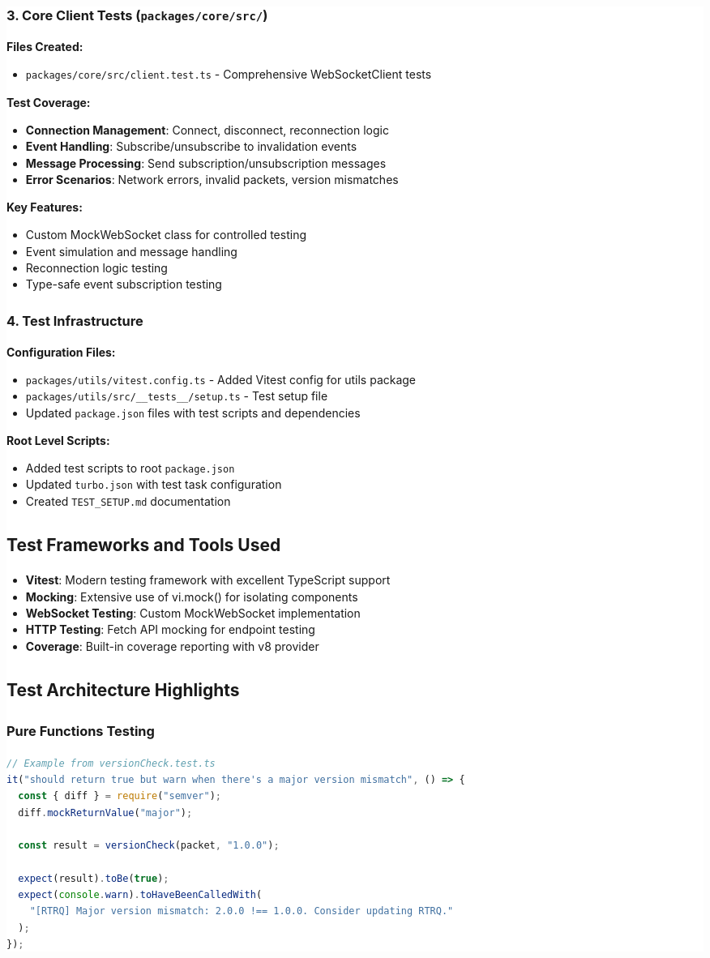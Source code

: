 ### 3. Core Client Tests (`packages/core/src/`)

**Files Created:**
- `packages/core/src/client.test.ts` - Comprehensive WebSocketClient tests

**Test Coverage:**
- **Connection Management**: Connect, disconnect, reconnection logic
- **Event Handling**: Subscribe/unsubscribe to invalidation events
- **Message Processing**: Send subscription/unsubscription messages
- **Error Scenarios**: Network errors, invalid packets, version mismatches

**Key Features:**
- Custom MockWebSocket class for controlled testing
- Event simulation and message handling
- Reconnection logic testing
- Type-safe event subscription testing

### 4. Test Infrastructure

**Configuration Files:**
- `packages/utils/vitest.config.ts` - Added Vitest config for utils package
- `packages/utils/src/__tests__/setup.ts` - Test setup file
- Updated `package.json` files with test scripts and dependencies

**Root Level Scripts:**
- Added test scripts to root `package.json`
- Updated `turbo.json` with test task configuration
- Created `TEST_SETUP.md` documentation

## Test Frameworks and Tools Used

- **Vitest**: Modern testing framework with excellent TypeScript support
- **Mocking**: Extensive use of vi.mock() for isolating components
- **WebSocket Testing**: Custom MockWebSocket implementation
- **HTTP Testing**: Fetch API mocking for endpoint testing
- **Coverage**: Built-in coverage reporting with v8 provider

## Test Architecture Highlights

### Pure Functions Testing
```typescript
// Example from versionCheck.test.ts
it("should return true but warn when there's a major version mismatch", () => {
  const { diff } = require("semver");
  diff.mockReturnValue("major");
  
  const result = versionCheck(packet, "1.0.0");
  
  expect(result).toBe(true);
  expect(console.warn).toHaveBeenCalledWith(
    "[RTRQ] Major version mismatch: 2.0.0 !== 1.0.0. Consider updating RTRQ."
  );
});
```
